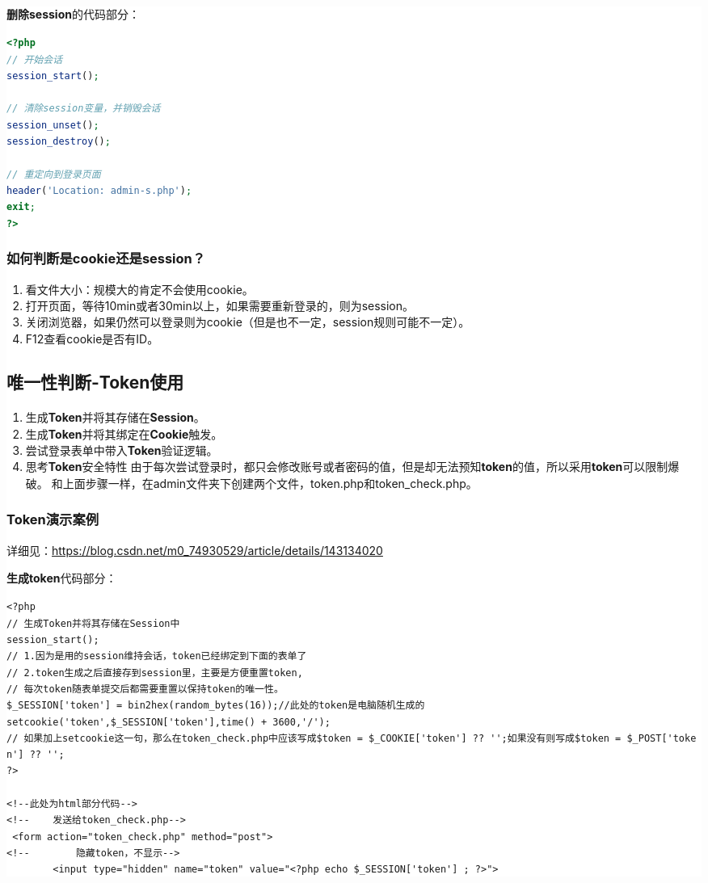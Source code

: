 **删除session**的代码部分：

```php
<?php
// 开始会话
session_start();
 
// 清除session变量，并销毁会话
session_unset();
session_destroy();
 
// 重定向到登录页面
header('Location: admin-s.php');
exit;
?>
```

### 如何判断是cookie还是session？

1. 看文件大小：规模大的肯定不会使用cookie。
2. 打开页面，等待10min或者30min以上，如果需要重新登录的，则为session。
3. 关闭浏览器，如果仍然可以登录则为cookie（但是也不一定，session规则可能不一定）。
4. F12查看cookie是否有ID。

## 唯一性判断-Token使用

1. 生成**Token**并将其存储在**Session**。
2. 生成**Token**并将其绑定在**Cookie**触发。
3. 尝试登录表单中带入**Token**验证逻辑。
4. 思考**Token**安全特性
   由于每次尝试登录时，都只会修改账号或者密码的值，但是却无法预知**token**的值，所以采用**token**可以限制爆破。
   和上面步骤一样，在admin文件夹下创建两个文件，token.php和token_check.php。

### Token演示案例

详细见：https://blog.csdn.net/m0_74930529/article/details/143134020

**生成token**代码部分：

```php+HTML
<?php
// 生成Token并将其存储在Session中
session_start();
// 1.因为是用的session维持会话，token已经绑定到下面的表单了
// 2.token生成之后直接存到session里，主要是方便重置token,
// 每次token随表单提交后都需要重置以保持token的唯一性。
$_SESSION['token'] = bin2hex(random_bytes(16));//此处的token是电脑随机生成的
setcookie('token',$_SESSION['token'],time() + 3600,'/');
// 如果加上setcookie这一句，那么在token_check.php中应该写成$token = $_COOKIE['token'] ?? '';如果没有则写成$token = $_POST['token'] ?? '';
?>

<!--此处为html部分代码-->
<!--    发送给token_check.php-->
 <form action="token_check.php" method="post">
<!--        隐藏token，不显示-->
        <input type="hidden" name="token" value="<?php echo $_SESSION['token'] ; ?>">
```
